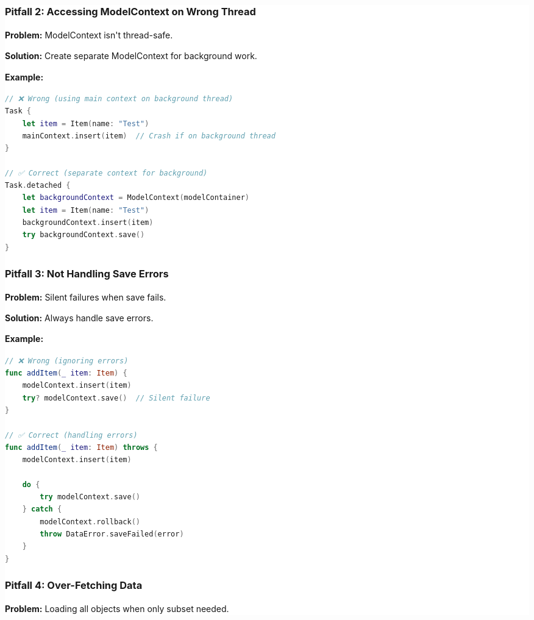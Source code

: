 ### Pitfall 2: Accessing ModelContext on Wrong Thread

**Problem:** ModelContext isn't thread-safe.

**Solution:** Create separate ModelContext for background work.

**Example:**
```swift
// ❌ Wrong (using main context on background thread)
Task {
    let item = Item(name: "Test")
    mainContext.insert(item)  // Crash if on background thread
}

// ✅ Correct (separate context for background)
Task.detached {
    let backgroundContext = ModelContext(modelContainer)
    let item = Item(name: "Test")
    backgroundContext.insert(item)
    try backgroundContext.save()
}
```

### Pitfall 3: Not Handling Save Errors

**Problem:** Silent failures when save fails.

**Solution:** Always handle save errors.

**Example:**
```swift
// ❌ Wrong (ignoring errors)
func addItem(_ item: Item) {
    modelContext.insert(item)
    try? modelContext.save()  // Silent failure
}

// ✅ Correct (handling errors)
func addItem(_ item: Item) throws {
    modelContext.insert(item)

    do {
        try modelContext.save()
    } catch {
        modelContext.rollback()
        throw DataError.saveFailed(error)
    }
}
```

### Pitfall 4: Over-Fetching Data

**Problem:** Loading all objects when only subset needed.
